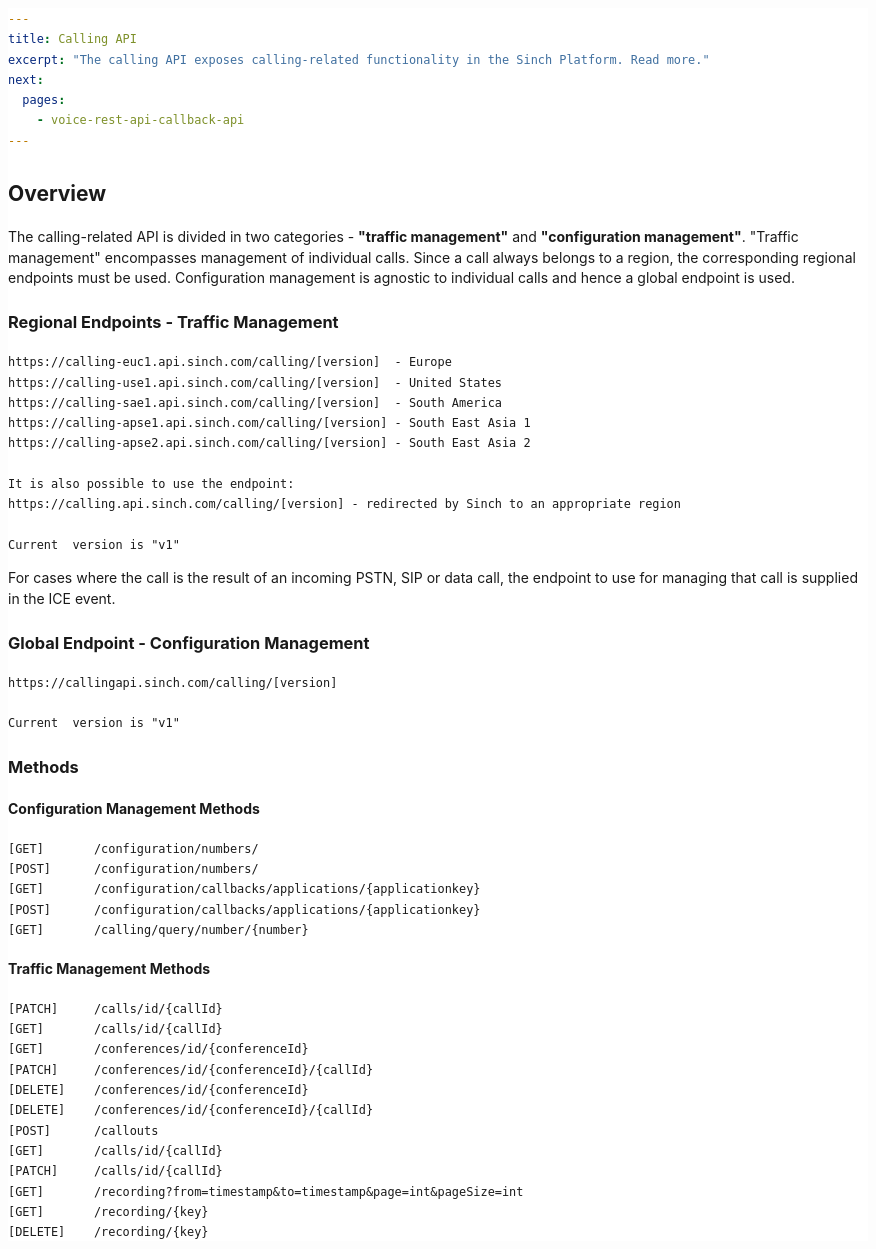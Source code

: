 ```yaml
---
title: Calling API
excerpt: "The calling API exposes calling-related functionality in the Sinch Platform. Read more."
next:
  pages:
    - voice-rest-api-callback-api
---
```

## Overview

The calling-related API is divided in two categories - **"traffic management"** and **"configuration management"**. "Traffic management" encompasses management of individual calls. Since a call always belongs to a region, the corresponding regional endpoints must be used. Configuration management is agnostic to individual calls and hence a global endpoint is used.

### Regional Endpoints - Traffic Management

    https://calling-euc1.api.sinch.com/calling/[version]  - Europe
    https://calling-use1.api.sinch.com/calling/[version]  - United States
    https://calling-sae1.api.sinch.com/calling/[version]  - South America
    https://calling-apse1.api.sinch.com/calling/[version] - South East Asia 1
    https://calling-apse2.api.sinch.com/calling/[version] - South East Asia 2

    It is also possible to use the endpoint:
    https://calling.api.sinch.com/calling/[version] - redirected by Sinch to an appropriate region 

    Current  version is "v1"

For cases where the call is the result of an incoming PSTN, SIP or data call, the endpoint to use for managing that call is supplied in the ICE event.

### Global Endpoint - Configuration Management

    https://callingapi.sinch.com/calling/[version]     

    Current  version is "v1"

### Methods


#### Configuration Management Methods
    [GET]       /configuration/numbers/
    [POST]      /configuration/numbers/
    [GET]       /configuration/callbacks/applications/{applicationkey}
    [POST]      /configuration/callbacks/applications/{applicationkey}
    [GET]       /calling/query/number/{number}

#### Traffic Management Methods
    [PATCH]     /calls/id/{callId}
    [GET]       /calls/id/{callId}
    [GET]       /conferences/id/{conferenceId}
    [PATCH]     /conferences/id/{conferenceId}/{callId}
    [DELETE]    /conferences/id/{conferenceId}
    [DELETE]    /conferences/id/{conferenceId}/{callId}
    [POST]      /callouts
    [GET]       /calls/id/{callId}
    [PATCH]     /calls/id/{callId}
    [GET]       /recording?from=timestamp&to=timestamp&page=int&pageSize=int
    [GET]       /recording/{key}
    [DELETE]    /recording/{key}
